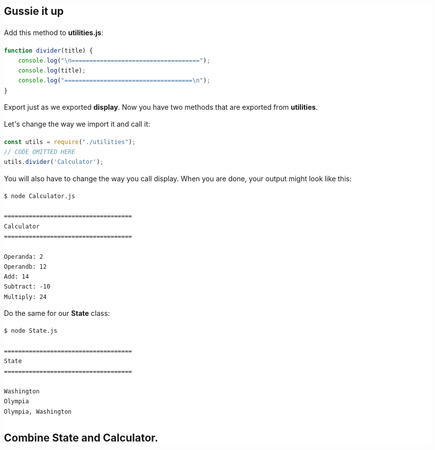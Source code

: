## Gussie it up

Add this method to **utilities.js**:

```javascript
function divider(title) {
	console.log("\n====================================");
	console.log(title);
	console.log("====================================\n");
}
```

Export just as we exported **display**. Now you have two methods that are exported from **utilities**.

Let's change the way we import it and call it:

```javascript
const utils = require("./utilities");
// CODE OMITTED HERE
utils.divider('Calculator');
```

You will also have to change the way you call display. When you are done, your output might look like this:

```code
$ node Calculator.js

====================================
Calculator
====================================

Operanda: 2
Operandb: 12
Add: 14
Subtract: -10
Multiply: 24
```

Do the same for our **State** class:

```code
$ node State.js

====================================
State
====================================

Washington
Olympia
Olympia, Washington
```

## Combine State and Calculator.
